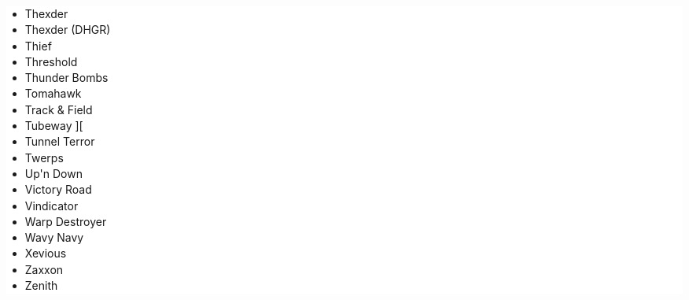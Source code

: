 - Thexder
- Thexder (DHGR)
- Thief
- Threshold
- Thunder Bombs
- Tomahawk
- Track & Field
- Tubeway ][
- Tunnel Terror
- Twerps
- Up'n Down
- Victory Road
- Vindicator
- Warp Destroyer
- Wavy Navy
- Xevious
- Zaxxon
- Zenith
